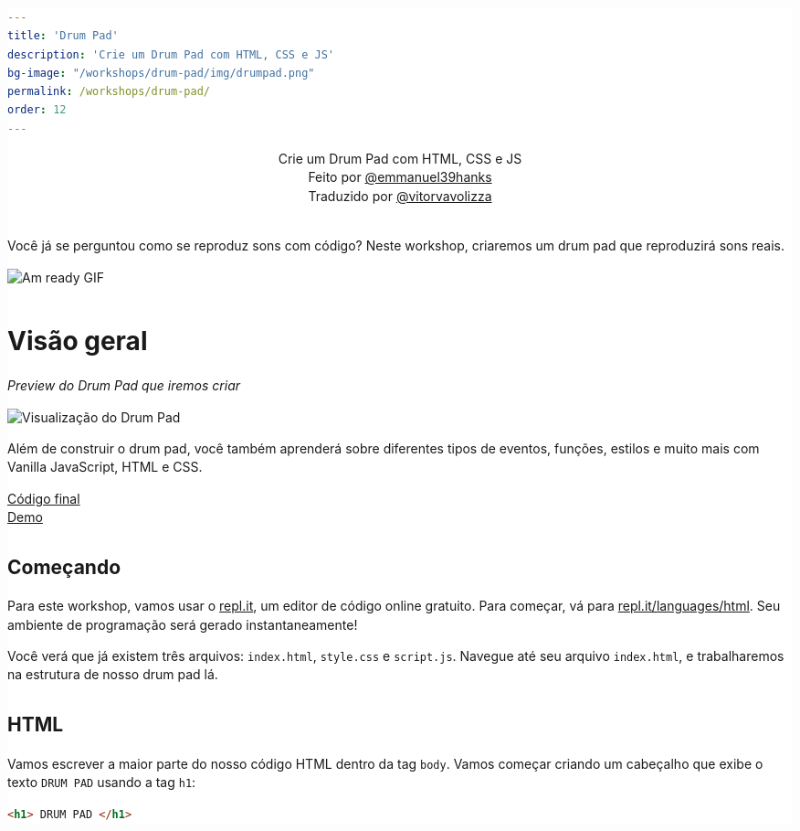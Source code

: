 ```yaml
---
title: 'Drum Pad'
description: 'Crie um Drum Pad com HTML, CSS e JS'  
bg-image: "/workshops/drum-pad/img/drumpad.png"
permalink: /workshops/drum-pad/
order: 12
---
```


<center>Crie um Drum Pad com HTML, CSS e JS</center>  
<center>Feito por <a href="https://github.com/emmanuel39hanks" target="_blank">@emmanuel39hanks</a></center>
<center>Traduzido por <a href="https://github.com/vitorvavolizza" target="_blank">@vitorvavolizza</a></center>

<br />

Você já se perguntou como se reproduz sons com código? Neste workshop, criaremos um drum pad que reproduzirá sons reais.

![Am ready GIF](https://media.giphy.com/media/CjmvTCZf2U3p09Cn0h/giphy.gif)

# Visão geral

_Preview do Drum Pad que iremos criar_

![Visualização do Drum Pad](https://cloud-edj42rbl8.vercel.app/0screencapture-drum-emmanuel39hanks-repl-co-2020-11-07-23_43_18.png)

Além de construir o drum pad, você também aprenderá sobre diferentes tipos de eventos, funções, estilos e muito mais com Vanilla JavaScript, HTML e CSS.

[Código final](https://repl.it/@hcbjcentro/drum-pad)
<br/>
[Demo](https://drum-pad.hcbjcentro.repl.co/)

## Começando

Para este workshop, vamos usar o [repl.it](https://repl.it/), um editor de código online gratuito. Para começar, vá para [repl.it/languages/html](https://repl.it/languages/html). Seu ambiente de programação será gerado instantaneamente!

Você verá que já existem três arquivos: `index.html`, `style.css` e `script.js`. Navegue até seu arquivo `index.html`, e trabalharemos na estrutura de nosso drum pad lá.

## HTML

Vamos escrever a maior parte do nosso código HTML dentro da tag `body`. Vamos começar criando um cabeçalho que exibe o texto `DRUM PAD` usando a tag `h1`:

```html
<h1> DRUM PAD </h1>
```
